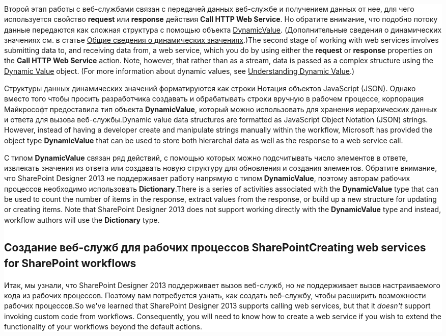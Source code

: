     
    
<span data-ttu-id="41f78-p113">Второй этап работы с веб-службами связан с передачей данных веб-службе и получением данных от нее, для чего используется свойство **request** или **response** действия **Call HTTP Web Service**. Но обратите внимание, что подобно потоку данные передаются как сложная структура с помощью объекта  [DynamicValue](http://msdn.microsoft.com/ru-RU/library/windowsazure/microsoft.activities.dynamicvalue%28v=azure.10%29.aspx). (Дополнительные сведения о динамических значениях см. в статье  [Общие сведения о динамических значениях](http://msdn.microsoft.com/ru-RU/library/windowsazure/jj193505%28v=azure.10%29.aspx).)</span><span class="sxs-lookup"><span data-stu-id="41f78-p113">The second stage of working with web services involves submitting data to, and receiving data from, a web service, which you do by using either the **request** or **response** properties on the **Call HTTP Web Service** action. Note, however, that rather than as a stream, data is passed as a complex structure using the [Dynamic Value](http://msdn.microsoft.com/ru-RU/library/windowsazure/microsoft.activities.dynamicvalue%28v=azure.10%29.aspx) object. (For more information about dynamic values, see [Understanding Dynamic Value](http://msdn.microsoft.com/ru-RU/library/windowsazure/jj193505%28v=azure.10%29.aspx).)</span></span>
  
    
    
<span data-ttu-id="41f78-p114">Структуры данных динамических значений форматируются как строки Нотация объектов JavaScript (JSON). Однако вместо того чтобы просить разработчика создавать и обрабатывать строки вручную в рабочем процессе, корпорация Майкрософт предоставила тип объекта **DynamicValue**, который можно использовать для хранения иерархических данных и ответа для вызова веб-службы.</span><span class="sxs-lookup"><span data-stu-id="41f78-p114">Dynamic value data structures are formatted as JavaScript Object Notation (JSON) strings. However, instead of having a developer create and manipulate strings manually within the workflow, Microsoft has provided the object type **DynamicValue** that can be used to store both hierarchal data as well as the response to a web service call.</span></span>
  
    
    
<span data-ttu-id="41f78-p115">С типом **DynamicValue** связан ряд действий, с помощью которых можно подсчитывать число элементов в ответе, извлекать значения из ответа или создавать новую структуру для обновления и создания элементов. Обратите внимание, что SharePoint Designer 2013 не поддерживает работу напрямую с типом **DynamicValue**, поэтому авторам рабочих процессов необходимо использовать **Dictionary**.</span><span class="sxs-lookup"><span data-stu-id="41f78-p115">There is a series of activities associated with the **DynamicValue** type that can be used to count the number of items in the response, extract values from the response, or build up a new structure for updating or creating items. Note that SharePoint Designer 2013 does not support working directly with the **DynamicValue** type and instead, workflow authors will use the **Dictionary** type.</span></span>
  
    
    

## <a name="creating-web-services-for-sharepoint-workflows"></a><span data-ttu-id="41f78-157">Создание веб-служб для рабочих процессов SharePoint</span><span class="sxs-lookup"><span data-stu-id="41f78-157">Creating web services for SharePoint workflows</span></span>

<span data-ttu-id="41f78-p116">Итак, мы узнали, что SharePoint Designer 2013 поддерживает вызов веб-служб, но  *не*  поддерживает вызов настраиваемого кода из рабочих процессов. Поэтому вам потребуется узнать, как создать веб-службу, чтобы расширить возможности рабочих процессов.</span><span class="sxs-lookup"><span data-stu-id="41f78-p116">So we've learned that SharePoint Designer 2013 supports calling web services, but that it  *doesn't*  support invoking custom code from workflows. Consequently, you will need to know how to create a web service if you wish to extend the functionality of your workflows beyond the default actions.</span></span>
  